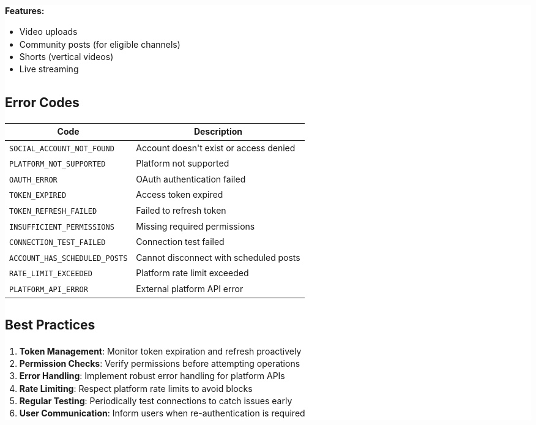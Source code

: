 **Features:**
- Video uploads
- Community posts (for eligible channels)
- Shorts (vertical videos)
- Live streaming

## Error Codes

| Code | Description |
|------|-------------|
| `SOCIAL_ACCOUNT_NOT_FOUND` | Account doesn't exist or access denied |
| `PLATFORM_NOT_SUPPORTED` | Platform not supported |
| `OAUTH_ERROR` | OAuth authentication failed |
| `TOKEN_EXPIRED` | Access token expired |
| `TOKEN_REFRESH_FAILED` | Failed to refresh token |
| `INSUFFICIENT_PERMISSIONS` | Missing required permissions |
| `CONNECTION_TEST_FAILED` | Connection test failed |
| `ACCOUNT_HAS_SCHEDULED_POSTS` | Cannot disconnect with scheduled posts |
| `RATE_LIMIT_EXCEEDED` | Platform rate limit exceeded |
| `PLATFORM_API_ERROR` | External platform API error |

## Best Practices

1. **Token Management**: Monitor token expiration and refresh proactively
2. **Permission Checks**: Verify permissions before attempting operations
3. **Error Handling**: Implement robust error handling for platform APIs
4. **Rate Limiting**: Respect platform rate limits to avoid blocks
5. **Regular Testing**: Periodically test connections to catch issues early
6. **User Communication**: Inform users when re-authentication is required 